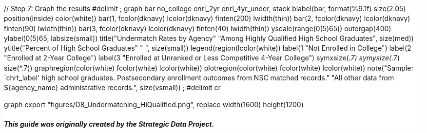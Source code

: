 <span class="stcmt">// Step 7: Graph the results</span>
#delimit ;
graph bar no_college enrl_2yr enrl_4yr_under, stack
    blabel(bar, format(%9.1f) size(2.05) position(inside) color(white)) 
    bar(1, fcolor(dknavy) lcolor(dknavy) finten(200) lwidth(thin)) 
    bar(2, fcolor(dknavy) lcolor(dknavy) finten(90) lwidth(thin)) 
    bar(3, fcolor(dknavy) lcolor(dknavy) finten(40) lwidth(thin))
    yscale(range(0(5)65)) outergap(400)
    ylabel(0(5)65, labsize(small)) 
title("Undermatch Rates by Agency" 
    "Among Highly Qualified High School Graduates", size(med)) 
    ytitle("Percent of High School Graduates" " ", size(small)) 
legend(region(lcolor(white)) 
    label(1 "Not Enrolled in College") 
    label(2 "Enrolled at 2-Year College") 
    label(3 "Enrolled at Unranked or Less Competitive 4-Year College") 
    symxsize(*.7) symysize(*.7) size(*.7)) 
graphregion(color(white) fcolor(white) lcolor(white)) 
plotregion(color(white) fcolor(white) lcolor(white))
note("Sample: `chrt_label' high school graduates. Postsecondary enrollment outcomes from NSC matched records." 
"All other data from ${agency_name} administrative records.", size(vsmall)) ;
#delimit cr

graph export "figures/D8_Undermatching_HiQualified.png", replace width(1600) height(1200)

</code></pre>

#### *This guide was originally created by the Strategic Data Project.*

</div>
</div>
</div>
<script src="https://code.jquery.com/jquery-1.12.4.min.js" integrity="sha256-ZosEbRLbNQzLpnKIkEdrPv7lOy9C27hHQ+Xp8a4MxAQ=" crossorigin="anonymous"></script>
<script src="https://maxcdn.bootstrapcdn.com/bootstrap/3.3.7/js/bootstrap.min.js" integrity="sha384-Tc5IQib027qvyjSMfHjOMaLkfuWVxZxUPnCJA7l2mCWNIpG9mGCD8wGNIcPD7Txa" crossorigin="anonymous"></script>
</body>
</html>
